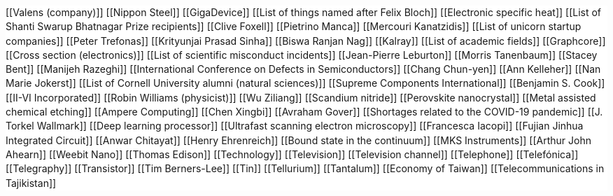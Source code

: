 [[Valens (company)]]
[[Nippon Steel]]
[[GigaDevice]]
[[List of things named after Felix Bloch]]
[[Electronic specific heat]]
[[List of Shanti Swarup Bhatnagar Prize recipients]]
[[Clive Foxell]]
[[Pietrino Manca]]
[[Mercouri Kanatzidis]]
[[List of unicorn startup companies]]
[[Peter Trefonas]]
[[Krityunjai Prasad Sinha]]
[[Biswa Ranjan Nag]]
[[Kalray]]
[[List of academic fields]]
[[Graphcore]]
[[Cross section (electronics)]]
[[List of scientific misconduct incidents]]
[[Jean-Pierre Leburton]]
[[Morris Tanenbaum]]
[[Stacey Bent]]
[[Manijeh Razeghi]]
[[International Conference on Defects in Semiconductors]]
[[Chang Chun-yen]]
[[Ann Kelleher]]
[[Nan Marie Jokerst]]
[[List of Cornell University alumni (natural sciences)]]
[[Supreme Components International]]
[[Benjamin S. Cook]]
[[II-VI Incorporated]]
[[Robin Williams (physicist)]]
[[Wu Ziliang]]
[[Scandium nitride]]
[[Perovskite nanocrystal]]
[[Metal assisted chemical etching]]
[[Ampere Computing]]
[[Chen Xingbi]]
[[Avraham Gover]]
[[Shortages related to the COVID-19 pandemic]]
[[J. Torkel Wallmark]]
[[Deep learning processor]]
[[Ultrafast scanning electron microscopy]]
[[Francesca Iacopi]]
[[Fujian Jinhua Integrated Circuit]]
[[Anwar Chitayat]]
[[Henry Ehrenreich]]
[[Bound state in the continuum]]
[[MKS Instruments]]
[[Arthur John Ahearn]]
[[Weebit Nano]]
[[Thomas Edison]]
[[Technology]]
[[Television]]
[[Television channel]]
[[Telephone]]
[[Telefónica]]
[[Telegraphy]]
[[Transistor]]
[[Tim Berners-Lee]]
[[Tin]]
[[Tellurium]]
[[Tantalum]]
[[Economy of Taiwan]]
[[Telecommunications in Tajikistan]]